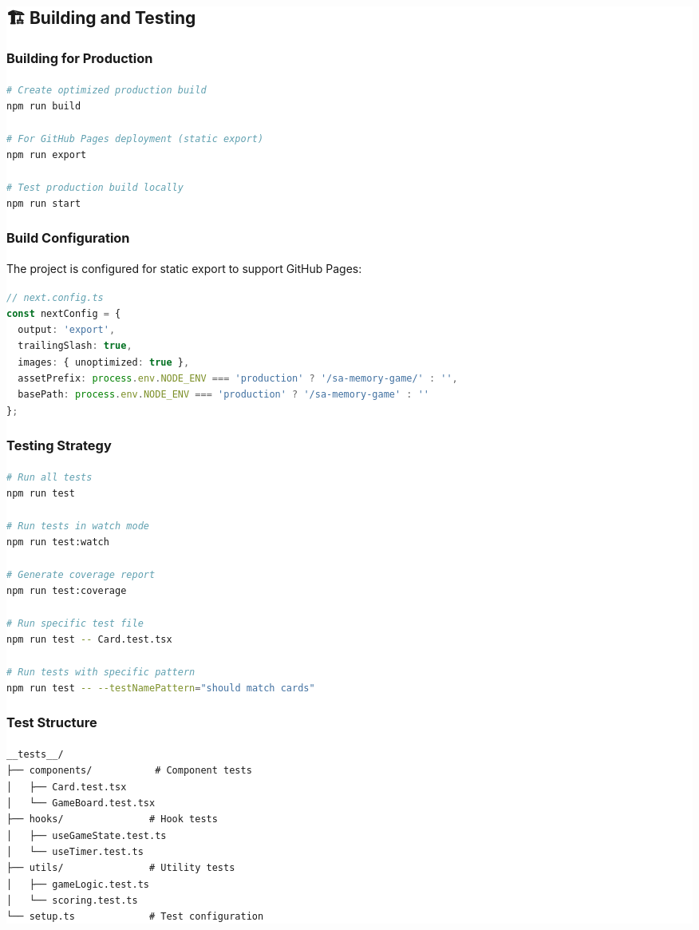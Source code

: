 ## 🏗 Building and Testing

### Building for Production

```bash
# Create optimized production build
npm run build

# For GitHub Pages deployment (static export)
npm run export

# Test production build locally
npm run start
```

### Build Configuration

The project is configured for static export to support GitHub Pages:

```typescript
// next.config.ts
const nextConfig = {
  output: 'export',
  trailingSlash: true,
  images: { unoptimized: true },
  assetPrefix: process.env.NODE_ENV === 'production' ? '/sa-memory-game/' : '',
  basePath: process.env.NODE_ENV === 'production' ? '/sa-memory-game' : ''
};
```

### Testing Strategy

```bash
# Run all tests
npm run test

# Run tests in watch mode
npm run test:watch

# Generate coverage report
npm run test:coverage

# Run specific test file
npm run test -- Card.test.tsx

# Run tests with specific pattern
npm run test -- --testNamePattern="should match cards"
```

### Test Structure

```
__tests__/
├── components/           # Component tests
│   ├── Card.test.tsx
│   └── GameBoard.test.tsx
├── hooks/               # Hook tests
│   ├── useGameState.test.ts
│   └── useTimer.test.ts
├── utils/               # Utility tests
│   ├── gameLogic.test.ts
│   └── scoring.test.ts
└── setup.ts             # Test configuration
```
